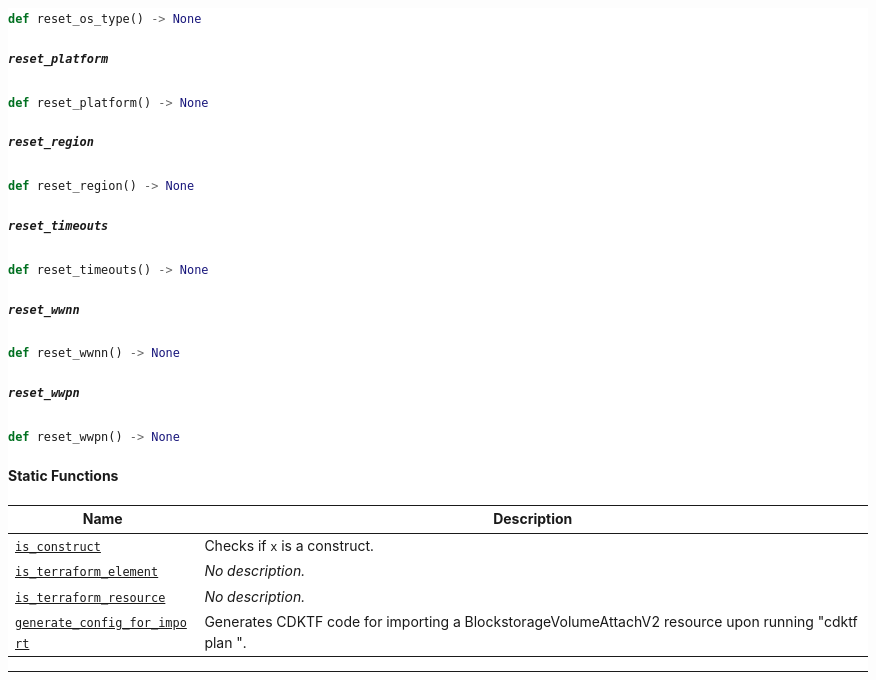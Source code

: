 ```python
def reset_os_type() -> None
```

##### `reset_platform` <a name="reset_platform" id="@ithings/cdktf-provider-openstack.blockstorageVolumeAttachV2.BlockstorageVolumeAttachV2.resetPlatform"></a>

```python
def reset_platform() -> None
```

##### `reset_region` <a name="reset_region" id="@ithings/cdktf-provider-openstack.blockstorageVolumeAttachV2.BlockstorageVolumeAttachV2.resetRegion"></a>

```python
def reset_region() -> None
```

##### `reset_timeouts` <a name="reset_timeouts" id="@ithings/cdktf-provider-openstack.blockstorageVolumeAttachV2.BlockstorageVolumeAttachV2.resetTimeouts"></a>

```python
def reset_timeouts() -> None
```

##### `reset_wwnn` <a name="reset_wwnn" id="@ithings/cdktf-provider-openstack.blockstorageVolumeAttachV2.BlockstorageVolumeAttachV2.resetWwnn"></a>

```python
def reset_wwnn() -> None
```

##### `reset_wwpn` <a name="reset_wwpn" id="@ithings/cdktf-provider-openstack.blockstorageVolumeAttachV2.BlockstorageVolumeAttachV2.resetWwpn"></a>

```python
def reset_wwpn() -> None
```

#### Static Functions <a name="Static Functions" id="Static Functions"></a>

| **Name** | **Description** |
| --- | --- |
| <code><a href="#@ithings/cdktf-provider-openstack.blockstorageVolumeAttachV2.BlockstorageVolumeAttachV2.isConstruct">is_construct</a></code> | Checks if `x` is a construct. |
| <code><a href="#@ithings/cdktf-provider-openstack.blockstorageVolumeAttachV2.BlockstorageVolumeAttachV2.isTerraformElement">is_terraform_element</a></code> | *No description.* |
| <code><a href="#@ithings/cdktf-provider-openstack.blockstorageVolumeAttachV2.BlockstorageVolumeAttachV2.isTerraformResource">is_terraform_resource</a></code> | *No description.* |
| <code><a href="#@ithings/cdktf-provider-openstack.blockstorageVolumeAttachV2.BlockstorageVolumeAttachV2.generateConfigForImport">generate_config_for_import</a></code> | Generates CDKTF code for importing a BlockstorageVolumeAttachV2 resource upon running "cdktf plan <stack-name>". |

---
